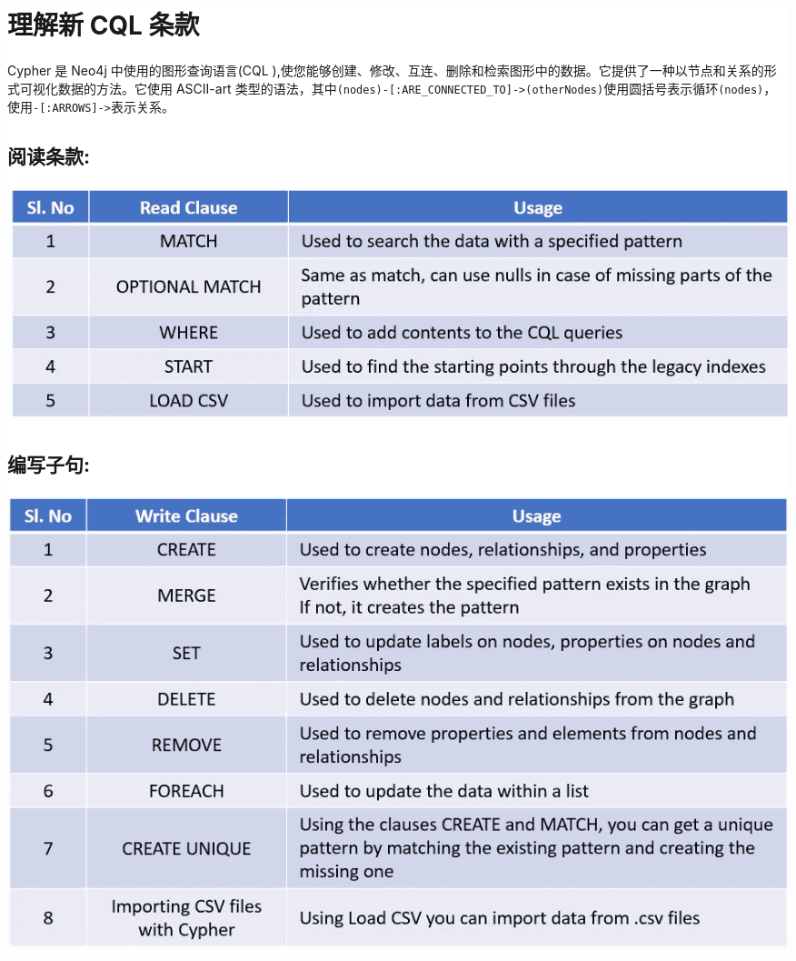 
# 理解新 CQL 条款

Cypher 是 Neo4j 中使用的图形查询语言(CQL ),使您能够创建、修改、互连、删除和检索图形中的数据。它提供了一种以节点和关系的形式可视化数据的方法。它使用 ASCII-art 类型的语法，其中`(nodes)-[:ARE_CONNECTED_TO]->(otherNodes)`使用圆括号表示循环`(nodes)`，使用`-[:ARROWS]->`表示关系。

## 阅读条款:

![](img/ecea0232ef79ddff292839775cf203cf.png)

## 编写子句:

![](img/885d18508a792a76a143a5c2f5df2aec.png)
